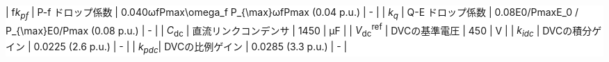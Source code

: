 | f$k_{pf}$​                   | P-f ドロップ係数  | 0.040ωfPmax⁡\omega_f P_{\max}ωf​Pmax​ (0.04 p.u.) | -      |
| $k_q$​                       | Q-E ドロップ係数  | 0.08E0/Pmax⁡E_0 / P_{\max}E0​/Pmax​ (0.08 p.u.)   | -      |
| $C_{\text{dc}}$​             | 直流リンクコンデンサ  | 1450                                              | μF     |
| $V_{\text{dc}}^{\text{ref}}$ | DVCの基準電圧    | 450                                               | V      |
| $k_{idc}$                    | DVCの積分ゲイン   | 0.0225 (2.6 p.u.)                                 | -      |
| $k_{pdc}$​                   | DVCの比例ゲイン   | 0.0285 (3.3 p.u.)                                 | -      |

